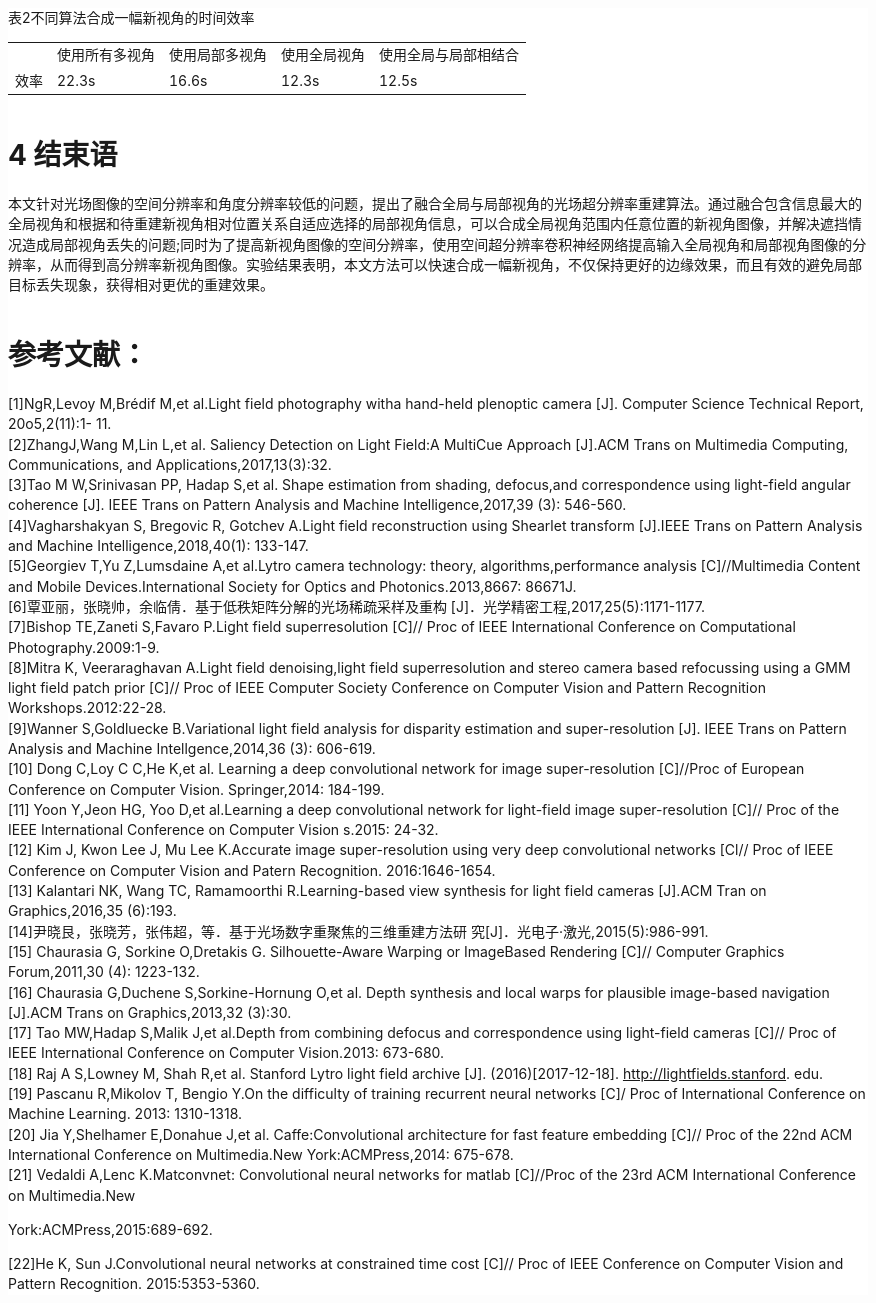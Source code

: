 表2不同算法合成一幅新视角的时间效率  

<html><body><table><tr><td></td><td>使用所有多视角</td><td>使用局部多视角</td><td>使用全局视角</td><td>使用全局与局部相结合</td></tr><tr><td>效率</td><td>22.3s</td><td>16.6s</td><td>12.3s</td><td>12.5s</td></tr></table></body></html>

# 4 结束语

本文针对光场图像的空间分辨率和角度分辨率较低的问题，提出了融合全局与局部视角的光场超分辨率重建算法。通过融合包含信息最大的全局视角和根据和待重建新视角相对位置关系自适应选择的局部视角信息，可以合成全局视角范围内任意位置的新视角图像，并解决遮挡情况造成局部视角丢失的问题;同时为了提高新视角图像的空间分辨率，使用空间超分辨率卷积神经网络提高输入全局视角和局部视角图像的分辨率，从而得到高分辨率新视角图像。实验结果表明，本文方法可以快速合成一幅新视角，不仅保持更好的边缘效果，而且有效的避免局部目标丢失现象，获得相对更优的重建效果。

# 参考文献：

[1]NgR,Levoy M,Brédif M,et al.Light field photography witha hand-held plenoptic camera [J]. Computer Science Technical Report, 20o5,2(11):1- 11.   
[2]ZhangJ,Wang M,Lin L,et al. Saliency Detection on Light Field:A MultiCue Approach [J].ACM Trans on Multimedia Computing, Communications, and Applications,2017,13(3):32.   
[3]Tao M W,Srinivasan PP, Hadap S,et al. Shape estimation from shading, defocus,and correspondence using light-field angular coherence [J]. IEEE Trans on Pattern Analysis and Machine Intelligence,2017,39 (3): 546-560.   
[4]Vagharshakyan S, Bregovic R, Gotchev A.Light field reconstruction using Shearlet transform [J].IEEE Trans on Pattern Analysis and Machine Intelligence,2018,40(1): 133-147.   
[5]Georgiev T,Yu Z,Lumsdaine A,et al.Lytro camera technology: theory, algorithms,performance analysis [C]//Multimedia Content and Mobile Devices.International Society for Optics and Photonics.2013,8667: 86671J.   
[6]覃亚丽，张晓帅，余临倩．基于低秩矩阵分解的光场稀疏采样及重构 [J]．光学精密工程,2017,25(5):1171-1177.   
[7]Bishop TE,Zaneti S,Favaro P.Light field superresolution [C]// Proc of IEEE International Conference on Computational Photography.2009:1-9.   
[8]Mitra K, Veeraraghavan A.Light field denoising,light field superresolution and stereo camera based refocussing using a GMM light field patch prior [C]// Proc of IEEE Computer Society Conference on Computer Vision and Pattern Recognition Workshops.2012:22-28.   
[9]Wanner S,Goldluecke B.Variational light field analysis for disparity estimation and super-resolution [J]. IEEE Trans on Pattern Analysis and Machine Intellgence,2014,36 (3): 606-619.   
[10] Dong C,Loy C C,He K,et al. Learning a deep convolutional network for image super-resolution [C]//Proc of European Conference on Computer Vision. Springer,2014: 184-199.   
[11] Yoon Y,Jeon HG, Yoo D,et al.Learning a deep convolutional network for light-field image super-resolution [C]// Proc of the IEEE International Conference on Computer Vision s.2015: 24-32.   
[12] Kim J, Kwon Lee J, Mu Lee K.Accurate image super-resolution using very deep convolutional networks [Cl// Proc of IEEE Conference on Computer Vision and Patern Recognition. 2016:1646-1654.   
[13] Kalantari NK, Wang TC, Ramamoorthi R.Learning-based view synthesis for light field cameras [J].ACM Tran on Graphics,2016,35 (6):193.   
[14]尹晓艮，张晓芳，张伟超，等．基于光场数字重聚焦的三维重建方法研 究[J]．光电子·激光,2015(5):986-991.   
[15] Chaurasia G, Sorkine O,Dretakis G. Silhouette-Aware Warping or ImageBased Rendering [C]// Computer Graphics Forum,2011,30 (4): 1223-132.   
[16] Chaurasia G,Duchene S,Sorkine-Hornung O,et al. Depth synthesis and local warps for plausible image-based navigation [J].ACM Trans on Graphics,2013,32 (3):30.   
[17] Tao MW,Hadap S,Malik J,et al.Depth from combining defocus and correspondence using light-field cameras [C]// Proc of IEEE International Conference on Computer Vision.2013: 673-680.   
[18] Raj A S,Lowney M, Shah R,et al. Stanford Lytro light field archive [J]. (2016)[2017-12-18]. http://lightfields.stanford. edu.   
[19] Pascanu R,Mikolov T, Bengio Y.On the difficulty of training recurrent neural networks [C]/ Proc of International Conference on Machine Learning. 2013: 1310-1318.   
[20] Jia Y,Shelhamer E,Donahue J,et al. Caffe:Convolutional architecture for fast feature embedding [C]// Proc of the 22nd ACM International Conference on Multimedia.New York:ACMPress,2014: 675-678.   
[21] Vedaldi A,Lenc K.Matconvnet: Convolutional neural networks for matlab [C]//Proc of the 23rd ACM International Conference on Multimedia.New

York:ACMPress,2015:689-692.

[22]He K, Sun J.Convolutional neural networks at constrained time cost [C]// Proc of IEEE Conference on Computer Vision and Pattern Recognition. 2015:5353-5360.